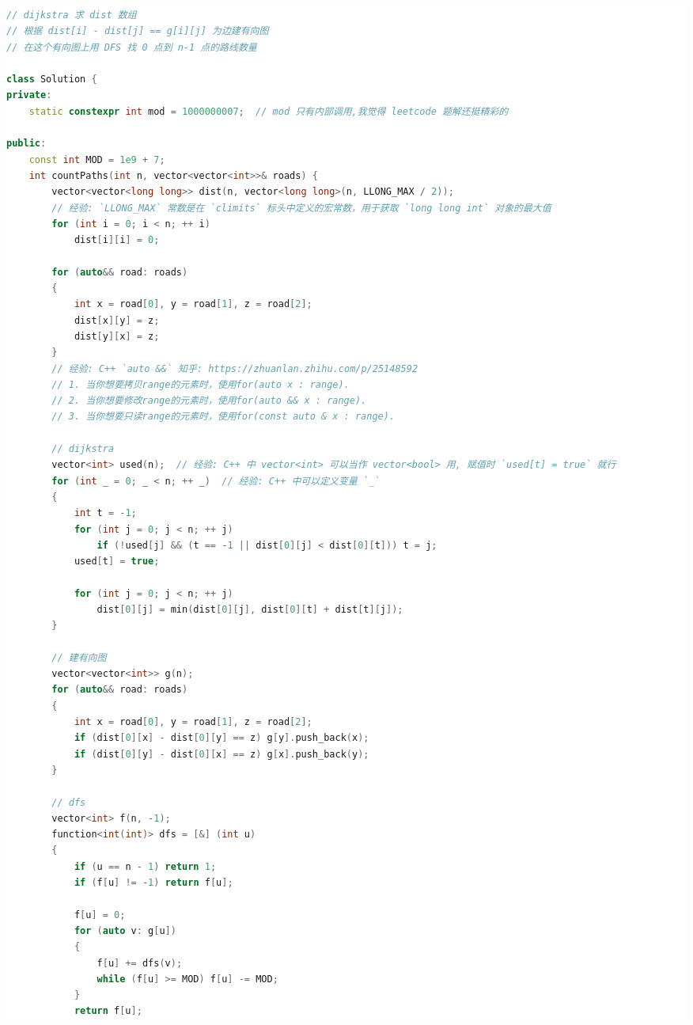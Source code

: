 ```cpp
// dijkstra 求 dist 数组
// 根据 dist[i] - dist[j] == g[i][j] 为边建有向图
// 在这个有向图上用 DFS 找 0 点到 n-1 点的路线数量

class Solution {
private:
    static constexpr int mod = 1000000007;  // mod 只有内部调用,我觉得 leetcode 题解还挺精彩的

public:
    const int MOD = 1e9 + 7;
    int countPaths(int n, vector<vector<int>>& roads) {
        vector<vector<long long>> dist(n, vector<long long>(n, LLONG_MAX / 2));
        // 经验: `LLONG_MAX` 常数是在 `climits` 标头中定义的宏常数，用于获取 `long long int` 对象的最大值
        for (int i = 0; i < n; ++ i)
            dist[i][i] = 0;
        
        for (auto&& road: roads)
        {
            int x = road[0], y = road[1], z = road[2];
            dist[x][y] = z;
            dist[y][x] = z;
        }
        // 经验: C++ `auto &&` 知乎: https://zhuanlan.zhihu.com/p/25148592
        // 1. 当你想要拷贝range的元素时，使用for(auto x : range).
        // 2. 当你想要修改range的元素时，使用for(auto && x : range).
        // 3. 当你想要只读range的元素时，使用for(const auto & x : range).

        // dijkstra
        vector<int> used(n);  // 经验: C++ 中 vector<int> 可以当作 vector<bool> 用, 赋值时 `used[t] = true` 就行
        for (int _ = 0; _ < n; ++ _)  // 经验: C++ 中可以定义变量 `_`
        {
            int t = -1;
            for (int j = 0; j < n; ++ j)
                if (!used[j] && (t == -1 || dist[0][j] < dist[0][t])) t = j;
            used[t] = true;
            
            for (int j = 0; j < n; ++ j)
                dist[0][j] = min(dist[0][j], dist[0][t] + dist[t][j]);
        }

        // 建有向图
        vector<vector<int>> g(n);
        for (auto&& road: roads)
        {
            int x = road[0], y = road[1], z = road[2];
            if (dist[0][x] - dist[0][y] == z) g[y].push_back(x);
            if (dist[0][y] - dist[0][x] == z) g[x].push_back(y);
        }

        // dfs
        vector<int> f(n, -1);
        function<int(int)> dfs = [&] (int u)
        {
            if (u == n - 1) return 1;
            if (f[u] != -1) return f[u];

            f[u] = 0;
            for (auto v: g[u])
            {
                f[u] += dfs(v);
                while (f[u] >= MOD) f[u] -= MOD;
            }
            return f[u];
```